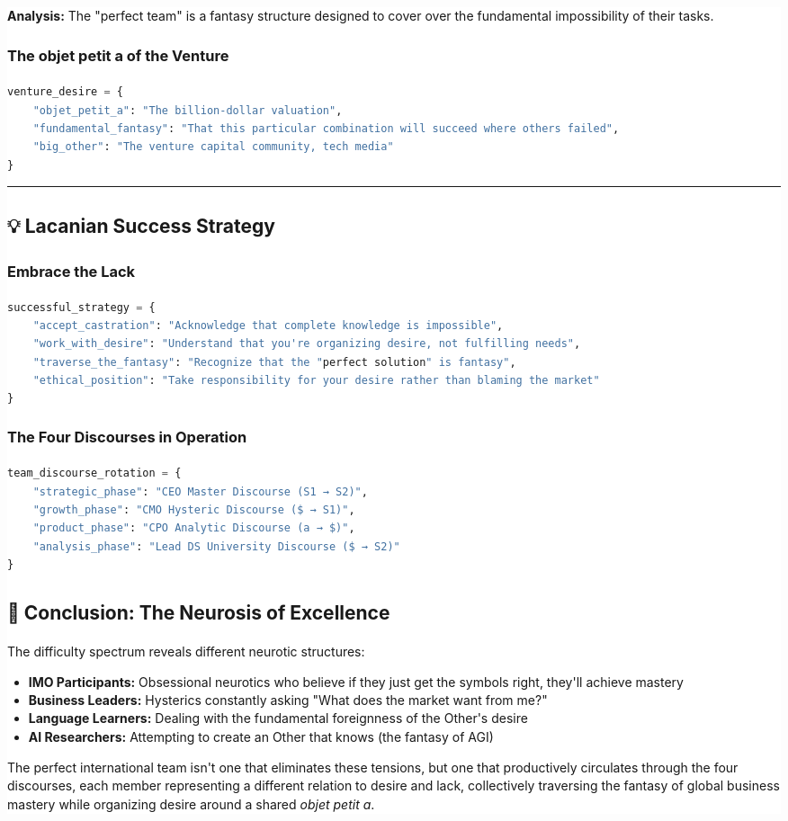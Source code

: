 **Analysis:** The "perfect team" is a fantasy structure designed to cover over the fundamental impossibility of their tasks.

### **The objet petit a of the Venture**

```python
venture_desire = {
    "objet_petit_a": "The billion-dollar valuation",
    "fundamental_fantasy": "That this particular combination will succeed where others failed",
    "big_other": "The venture capital community, tech media"
}
```

---

## 💡 **Lacanian Success Strategy**

### **Embrace the Lack**

```python
successful_strategy = {
    "accept_castration": "Acknowledge that complete knowledge is impossible",
    "work_with_desire": "Understand that you're organizing desire, not fulfilling needs",
    "traverse_the_fantasy": "Recognize that the "perfect solution" is fantasy",
    "ethical_position": "Take responsibility for your desire rather than blaming the market"
}
```

### **The Four Discourses in Operation**

```python
team_discourse_rotation = {
    "strategic_phase": "CEO Master Discourse (S1 → S2)",
    "growth_phase": "CMO Hysteric Discourse ($ → S1)",
    "product_phase": "CPO Analytic Discourse (a → $)",
    "analysis_phase": "Lead DS University Discourse ($ → S2)"
}
```

## 🎪 **Conclusion: The Neurosis of Excellence**

The difficulty spectrum reveals different neurotic structures:

- **IMO Participants:** Obsessional neurotics who believe if they just get the symbols right, they'll achieve mastery
- **Business Leaders:** Hysterics constantly asking "What does the market want from me?"
- **Language Learners:** Dealing with the fundamental foreignness of the Other's desire
- **AI Researchers:** Attempting to create an Other that knows (the fantasy of AGI)

The perfect international team isn't one that eliminates these tensions, but one that productively circulates through the four discourses, each member representing a different relation to desire and lack, collectively traversing the fantasy of global business mastery while organizing desire around a shared _objet petit a_.
